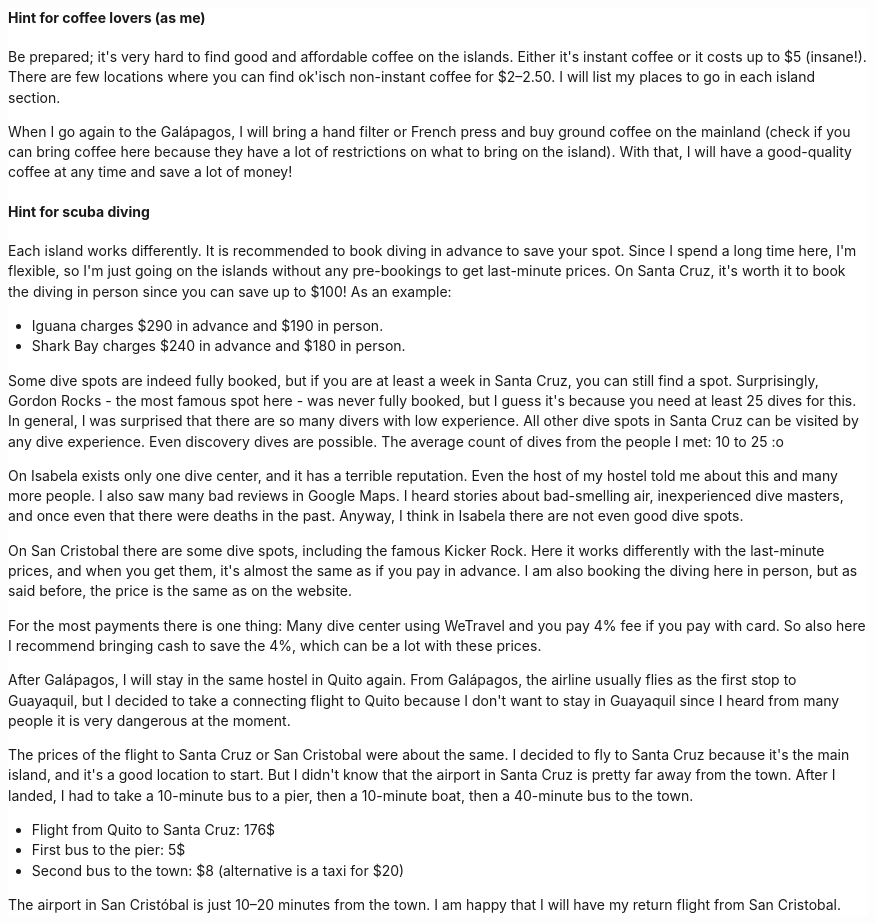 #### Hint for coffee lovers (as me)

Be prepared; it's very hard to find good and affordable coffee on the islands. Either it's instant coffee or it costs up to $5 (insane!). There are few locations where you can find ok'isch non-instant coffee for $2–2.50. I will list my places to go in each island section.

When I go again to the Galápagos, I will bring a hand filter or French press and buy ground coffee on the mainland (check if you can bring coffee here because they have a lot of restrictions on what to bring on the island). With that, I will have a good-quality coffee at any time and save a lot of money!

#### Hint for scuba diving

Each island works differently. It is recommended to book diving in advance to save your spot. Since I spend a long time here, I'm flexible, so I'm just going on the islands without any pre-bookings to get last-minute prices. On Santa Cruz, it's worth it to book the diving in person since you can save up to $100! As an example:

- Iguana charges $290 in advance and $190 in person.
- Shark Bay charges $240 in advance and $180 in person.

Some dive spots are indeed fully booked, but if you are at least a week in Santa Cruz, you can still find a spot. Surprisingly, Gordon Rocks - the most famous spot here - was never fully booked, but I guess it's because you need at least 25 dives for this.
In general, I was surprised that there are so many divers with low experience. All other dive spots in Santa Cruz can be visited by any dive experience. Even discovery dives are possible. The average count of dives from the people I met: 10 to 25 :o

On Isabela exists only one dive center, and it has a terrible reputation. Even the host of my hostel told me about this and many more people. I also saw many bad reviews in Google Maps. I heard stories about bad-smelling air, inexperienced dive masters, and once even that there were deaths in the past. Anyway, I think in Isabela there are not even good dive spots.

On San Cristobal there are some dive spots, including the famous Kicker Rock. Here it works differently with the last-minute prices, and when you get them, it's almost the same as if you pay in advance. I am also booking the diving here in person, but as said before, the price is the same as on the website.

For the most payments there is one thing: Many dive center using WeTravel and you pay 4% fee if you pay with card. So also here I recommend bringing cash to save the 4%, which can be a lot with these prices.

After Galápagos, I will stay in the same hostel in Quito again. From Galápagos, the airline usually flies as the first stop to Guayaquil, but I decided to take a connecting flight to Quito because I don't want to stay in Guayaquil since I heard from many people it is very dangerous at the moment.

The prices of the flight to Santa Cruz or San Cristobal were about the same. I decided to fly to Santa Cruz because it's the main island, and it's a good location to start. But I didn't know that the airport in Santa Cruz is pretty far away from the town. After I landed, I had to take a 10-minute bus to a pier, then a 10-minute boat, then a 40-minute bus to the town.

- Flight from Quito to Santa Cruz: 176$
- First bus to the pier: 5$
- Second bus to the town: $8 (alternative is a taxi for $20)

The airport in San Cristóbal is just 10–20 minutes from the town. I am happy that I will have my return flight from San Cristobal.
